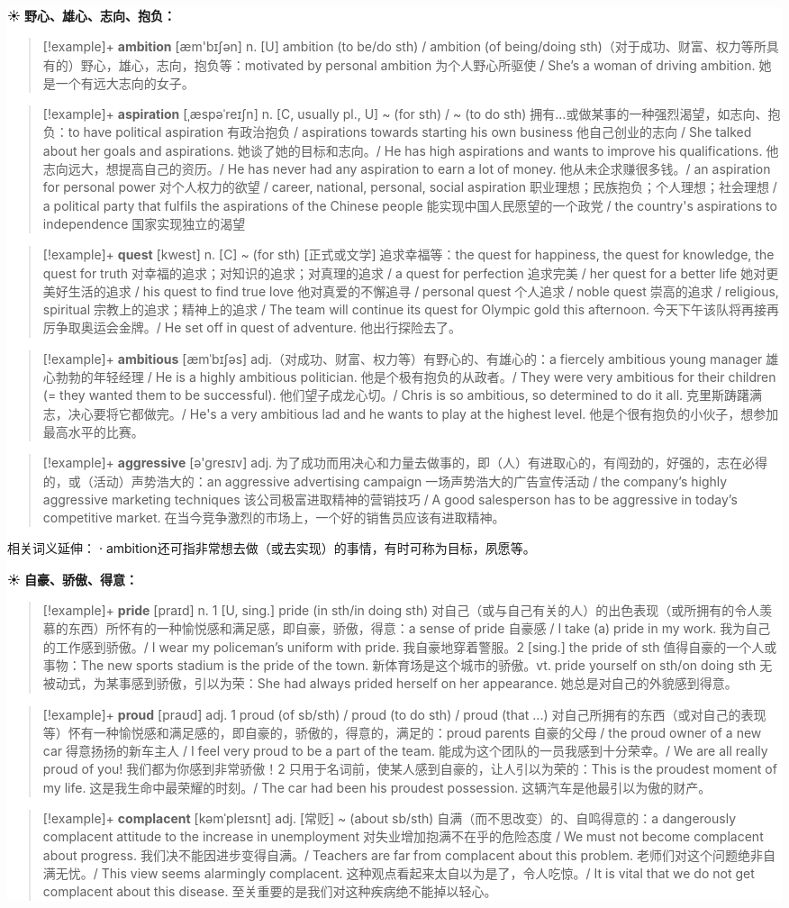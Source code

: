 ☀ <span class="category">**野心、雄心、志向、抱负：**</span>
>[!example]+ <span class="vocabulary">**ambition**</span> [æm'bɪʃən] 
> <span class="definition">n. [U] ambition (to be/do sth) / ambition (of being/doing sth)（对于成功、财富、权力等所具有的）野心，雄心，志向，抱负等：</span>motivated by personal ambition 为个人野心所驱使 / She’s a woman of driving ambition. 她是一个有远大志向的女子。

>[!example]+ <span class="vocabulary">**aspiration** </span>[ˌæspəˈreɪʃn]
> <span class="definition">n. [C, usually pl., U] ~ (for sth) / ~ (to do sth) 拥有…或做某事的一种强烈渴望，如志向、抱负：</span>to have political aspiration 有政治抱负 / aspirations towards starting his own business 他自己创业的志向 / She talked about her goals and aspirations. 她谈了她的目标和志向。/ He has high aspirations and wants to improve his qualifications. 他志向远大，想提高自己的资历。/ He has never had any aspiration to earn a lot of money. 他从未企求赚很多钱。/ an aspiration for personal power 对个人权力的欲望 / career, national, personal, social aspiration 职业理想；民族抱负；个人理想；社会理想 / a political party that fulfils the aspirations of the Chinese people 能实现中国人民愿望的一个政党 / the country's aspirations to independence 国家实现独立的渴望
           
>[!example]+ <span class="vocabulary">**quest**</span> [kwest]
> <span class="definition">n. [C] ~ (for sth) [正式或文学] 追求幸福等：</span>the quest for happiness, the quest for knowledge, the quest for truth 对幸福的追求；对知识的追求；对真理的追求 / a quest for perfection 追求完美 / her quest for a better life 她对更美好生活的追求 / his quest to find true love 他对真爱的不懈追寻 / personal quest 个人追求 / noble quest 崇高的追求 / religious, spiritual 宗教上的追求；精神上的追求 / The team will continue its quest for Olympic gold this afternoon. 今天下午该队将再接再厉争取奥运会金牌。/ He set off in quest of adventure. 他出行探险去了。
           
>[!example]+ <span class="vocabulary">**ambitious**</span> [æmˈbɪʃəs]
> <span class="definition">adj.（对成功、财富、权力等）有野心的、有雄心的：</span>a fiercely ambitious young manager 雄心勃勃的年轻经理 / He is a highly ambitious politician. 他是个极有抱负的从政者。/ They were very ambitious for their children (= they wanted them to be successful). 他们望子成龙心切。/ Chris is so ambitious, so determined to do it all. 克里斯踌躇满志，决心要将它都做完。/ He's a very ambitious lad and he wants to play at the highest level. 他是个很有抱负的小伙子，想参加最高水平的比赛。

>[!example]+ <span class="vocabulary">**aggressive**</span> [ə'ɡresɪv] 
> <span class="definition">adj. 为了成功而用决心和力量去做事的，即（人）有进取心的，有闯劲的，好强的，志在必得的，或（活动）声势浩大的：</span>an aggressive advertising campaign 一场声势浩大的广告宣传活动 / the company’s highly aggressive marketing techniques 该公司极富进取精神的营销技巧 / A good salesperson has to be aggressive in today’s competitive market. 在当今竞争激烈的市场上，一个好的销售员应该有进取精神。

相关词义延伸：
· ambition还可指非常想去做（或去实现）的事情，有时可称为目标，夙愿等。

☀ <span class="category">**自豪、骄傲、得意：**</span>
>[!example]+ <span class="vocabulary">**pride**</span> [praɪd] 
> <span class="definition">n. 1 [U, sing.] pride (in sth/in doing sth) 对自己（或与自己有关的人）的出色表现（或所拥有的令人羡慕的东西）所怀有的一种愉悦感和满足感，即自豪，骄傲，得意：</span>a sense of pride 自豪感 / I take (a) pride in my work. 我为自己的工作感到骄傲。/ I wear my policeman’s uniform with pride. 我自豪地穿着警服。<span class="definition">2 [sing.] the pride of sth 值得自豪的一个人或事物：</span>The new sports stadium is the pride of the town. 新体育场是这个城市的骄傲。<span class="definition">vt. pride yourself on sth/on doing sth 无被动式，为某事感到骄傲，引以为荣：</span>She had always prided herself on her appearance. 她总是对自己的外貌感到得意。

>[!example]+ <span class="vocabulary">**proud**</span> [praʊd] 
> <span class="definition">adj. 1 proud (of sb/sth) / proud (to do sth) / proud (that ...) 对自己所拥有的东西（或对自己的表现等）怀有一种愉悦感和满足感的，即自豪的，骄傲的，得意的，满足的：</span>proud parents 自豪的父母 / the proud owner of a new car 得意扬扬的新车主人 / I feel very proud to be a part of the team. 能成为这个团队的一员我感到十分荣幸。/ We are all really proud of you! 我们都为你感到非常骄傲！<span class="definition">2 只用于名词前，使某人感到自豪的，让人引以为荣的：</span>This is the proudest moment of my life. 这是我生命中最荣耀的时刻。/ The car had been his proudest possession. 这辆汽车是他最引以为傲的财产。
           
>[!example]+ <span class="vocabulary">**complacent**</span> [kəmˈpleɪsnt]
> <span class="definition">adj. [常贬] ~ (about sb/sth) 自满（而不思改变）的、自鸣得意的：</span>a dangerously complacent attitude to the increase in unemployment 对失业增加抱满不在乎的危险态度 / We must not become complacent about progress. 我们决不能因进步变得自满。/ Teachers are far from complacent about this problem. 老师们对这个问题绝非自满无忧。/ This view seems alarmingly complacent. 这种观点看起来太自以为是了，令人吃惊。/ It is vital that we do not get complacent about this disease. 至关重要的是我们对这种疾病绝不能掉以轻心。
